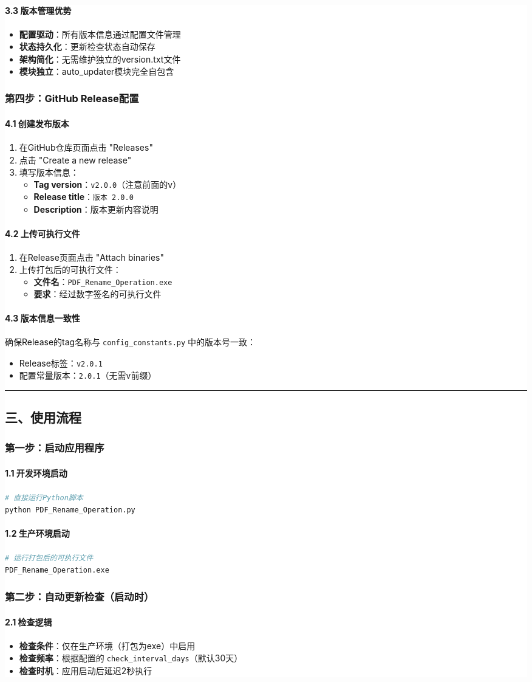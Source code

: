 #### 3.3 版本管理优势
- **配置驱动**：所有版本信息通过配置文件管理
- **状态持久化**：更新检查状态自动保存
- **架构简化**：无需维护独立的version.txt文件
- **模块独立**：auto_updater模块完全自包含

### 第四步：GitHub Release配置

#### 4.1 创建发布版本
1. 在GitHub仓库页面点击 "Releases"
2. 点击 "Create a new release"
3. 填写版本信息：
   - **Tag version**：`v2.0.0`（注意前面的v）
   - **Release title**：`版本 2.0.0`
   - **Description**：版本更新内容说明

#### 4.2 上传可执行文件
1. 在Release页面点击 "Attach binaries"
2. 上传打包后的可执行文件：
   - **文件名**：`PDF_Rename_Operation.exe`
   - **要求**：经过数字签名的可执行文件

#### 4.3 版本信息一致性
确保Release的tag名称与 `config_constants.py` 中的版本号一致：
- Release标签：`v2.0.1`
- 配置常量版本：`2.0.1`（无需v前缀）

---

## 三、使用流程

### 第一步：启动应用程序

#### 1.1 开发环境启动
```bash
# 直接运行Python脚本
python PDF_Rename_Operation.py
```

#### 1.2 生产环境启动
```bash
# 运行打包后的可执行文件
PDF_Rename_Operation.exe
```

### 第二步：自动更新检查（启动时）

#### 2.1 检查逻辑
- **检查条件**：仅在生产环境（打包为exe）中启用
- **检查频率**：根据配置的 `check_interval_days`（默认30天）
- **检查时机**：应用启动后延迟2秒执行
